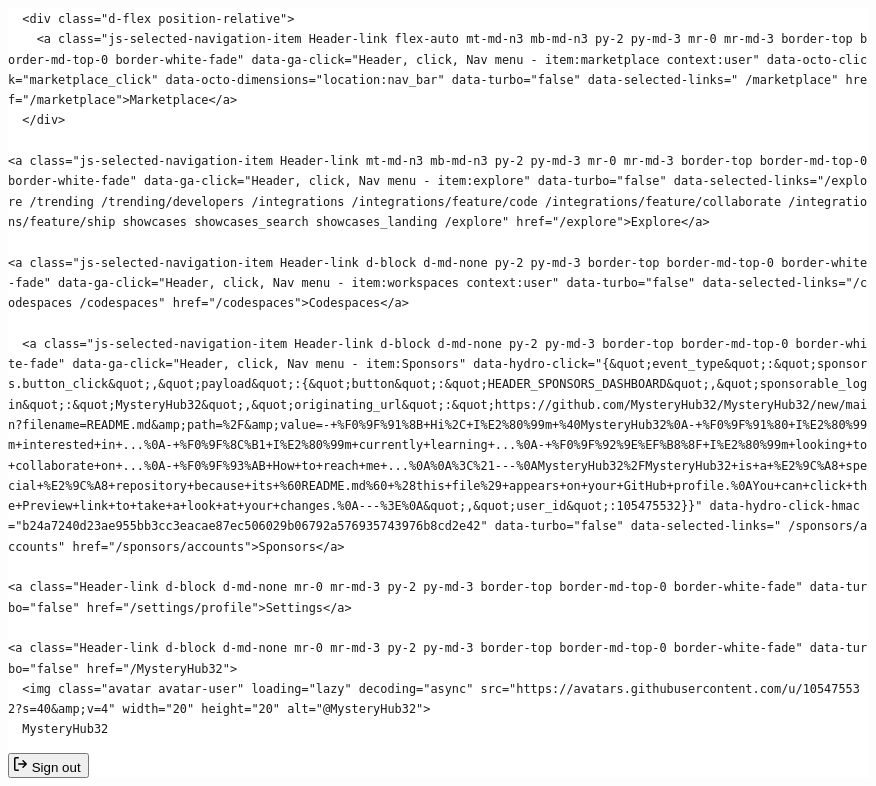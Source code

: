       <div class="d-flex position-relative">
        <a class="js-selected-navigation-item Header-link flex-auto mt-md-n3 mb-md-n3 py-2 py-md-3 mr-0 mr-md-3 border-top border-md-top-0 border-white-fade" data-ga-click="Header, click, Nav menu - item:marketplace context:user" data-octo-click="marketplace_click" data-octo-dimensions="location:nav_bar" data-turbo="false" data-selected-links=" /marketplace" href="/marketplace">Marketplace</a>
      </div>

    <a class="js-selected-navigation-item Header-link mt-md-n3 mb-md-n3 py-2 py-md-3 mr-0 mr-md-3 border-top border-md-top-0 border-white-fade" data-ga-click="Header, click, Nav menu - item:explore" data-turbo="false" data-selected-links="/explore /trending /trending/developers /integrations /integrations/feature/code /integrations/feature/collaborate /integrations/feature/ship showcases showcases_search showcases_landing /explore" href="/explore">Explore</a>

    <a class="js-selected-navigation-item Header-link d-block d-md-none py-2 py-md-3 border-top border-md-top-0 border-white-fade" data-ga-click="Header, click, Nav menu - item:workspaces context:user" data-turbo="false" data-selected-links="/codespaces /codespaces" href="/codespaces">Codespaces</a>

      <a class="js-selected-navigation-item Header-link d-block d-md-none py-2 py-md-3 border-top border-md-top-0 border-white-fade" data-ga-click="Header, click, Nav menu - item:Sponsors" data-hydro-click="{&quot;event_type&quot;:&quot;sponsors.button_click&quot;,&quot;payload&quot;:{&quot;button&quot;:&quot;HEADER_SPONSORS_DASHBOARD&quot;,&quot;sponsorable_login&quot;:&quot;MysteryHub32&quot;,&quot;originating_url&quot;:&quot;https://github.com/MysteryHub32/MysteryHub32/new/main?filename=README.md&amp;path=%2F&amp;value=-+%F0%9F%91%8B+Hi%2C+I%E2%80%99m+%40MysteryHub32%0A-+%F0%9F%91%80+I%E2%80%99m+interested+in+...%0A-+%F0%9F%8C%B1+I%E2%80%99m+currently+learning+...%0A-+%F0%9F%92%9E%EF%B8%8F+I%E2%80%99m+looking+to+collaborate+on+...%0A-+%F0%9F%93%AB+How+to+reach+me+...%0A%0A%3C%21---%0AMysteryHub32%2FMysteryHub32+is+a+%E2%9C%A8+special+%E2%9C%A8+repository+because+its+%60README.md%60+%28this+file%29+appears+on+your+GitHub+profile.%0AYou+can+click+the+Preview+link+to+take+a+look+at+your+changes.%0A---%3E%0A&quot;,&quot;user_id&quot;:105475532}}" data-hydro-click-hmac="b24a7240d23ae955bb3cc3eacae87ec506029b06792a576935743976b8cd2e42" data-turbo="false" data-selected-links=" /sponsors/accounts" href="/sponsors/accounts">Sponsors</a>

    <a class="Header-link d-block d-md-none mr-0 mr-md-3 py-2 py-md-3 border-top border-md-top-0 border-white-fade" data-turbo="false" href="/settings/profile">Settings</a>

    <a class="Header-link d-block d-md-none mr-0 mr-md-3 py-2 py-md-3 border-top border-md-top-0 border-white-fade" data-turbo="false" href="/MysteryHub32">
      <img class="avatar avatar-user" loading="lazy" decoding="async" src="https://avatars.githubusercontent.com/u/105475532?s=40&amp;v=4" width="20" height="20" alt="@MysteryHub32">
      MysteryHub32
</a>
    <!-- '"` --><!-- </textarea></xmp> --><form data-turbo="false" action="/logout" accept-charset="UTF-8" method="post"><input type="hidden" name="authenticity_token" value="9XxUee7LiPL4bw0yBc1SV_sUbDaLfOmTnp7L5h6_geUNG3m0Cb22F7okCNh3sdosOinxT86J3hrEvmxMdQUgGA">
      <button type="submit" class="Header-link mr-0 mr-md-3 py-2 py-md-3 border-top border-md-top-0 border-white-fade d-md-none btn-link d-block width-full text-left" style="padding-left: 2px;" data-analytics-event="{&quot;category&quot;:&quot;Header&quot;,&quot;action&quot;:&quot;sign out&quot;,&quot;label&quot;:&quot;icon:logout&quot;}">
        <svg aria-hidden="true" height="16" viewBox="0 0 16 16" version="1.1" width="16" data-view-component="true" class="octicon octicon-sign-out v-align-middle">
    <path fill-rule="evenodd" d="M2 2.75C2 1.784 2.784 1 3.75 1h2.5a.75.75 0 010 1.5h-2.5a.25.25 0 00-.25.25v10.5c0 .138.112.25.25.25h2.5a.75.75 0 010 1.5h-2.5A1.75 1.75 0 012 13.25V2.75zm10.44 4.5H6.75a.75.75 0 000 1.5h5.69l-1.97 1.97a.75.75 0 101.06 1.06l3.25-3.25a.75.75 0 000-1.06l-3.25-3.25a.75.75 0 10-1.06 1.06l1.97 1.97z"></path>
</svg>
        Sign out
      </button>
</form></nav>
